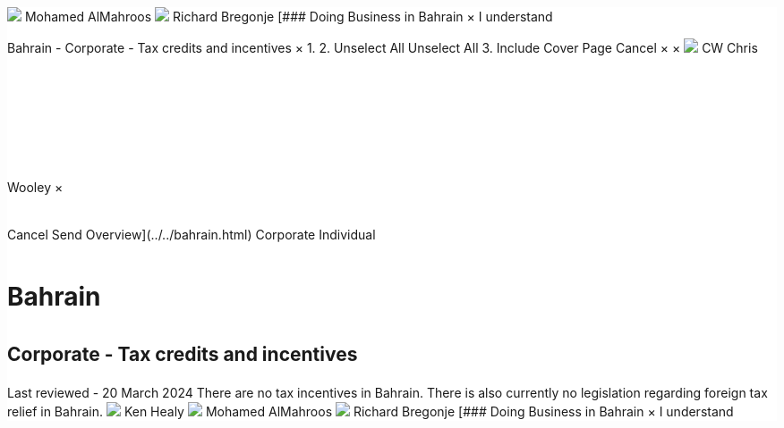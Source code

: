 ![](../../-/media/world-wide-tax-summaries/bahrainmohamed-almahroosmnmjpg20230122014346127.ashx%3Frev=9d0d74789d544e1eb9e3f3d040e3308a&revision=9d0d7478-9d54-4e1e-b9e3-f3d040e3308a&hash=086ADE1C20FE2248973A2987B219B074D5041D9D)
Mohamed AlMahroos
![](../../-/media/world-wide-tax-summaries/bahrainrichard-bregonjebahrain--richard-bregonjejpg20250213170513418.ashx%3Frev=36e2f6f16df8476ea59d102b44ecc3f0&revision=36e2f6f1-6df8-476e-a59d-102b44ecc3f0&hash=141B705030BA0811E8D654D31DB7A6ED7EBE86FF)
Richard Bregonje
[### Doing Business in Bahrain
×
I understand

Bahrain - Corporate - Tax credits and incentives
×
1.
2.
Unselect All
Unselect All
3.
Include Cover Page
Cancel
×
×
![](../../-/media/world-wide-tax-summaries/attachments/global---chris-wooley.ashx%3Frev=ac5e5f3223b34096b1afc2a6009c7320&revision=ac5e5f32-23b3-4096-b1af-c2a6009c7320&hash=859B7ADC84DC2CBEC9760E9E6EE7DE6D0A8BFCDF)
CW
Chris Wooley
×
![](tax-credits-and-incentives.html)
######
Cancel
Send
Overview](../../bahrain.html)
Corporate
Individual
# Bahrain
## Corporate - Tax credits and incentives
Last reviewed - 20 March 2024
There are no tax incentives in Bahrain. There is also currently no legislation regarding foreign tax relief in Bahrain.
![](../../-/media/world-wide-tax-summaries/attachments/bahrain---ken-healy.ashx%3Frev=49b6cdb8671e4b13a9e88a5ce4386097&revision=49b6cdb8-671e-4b13-a9e8-8a5ce4386097&hash=40934ED84595F47CDB3801FBCABDBD981B08A3CE)
Ken Healy
![](../../-/media/world-wide-tax-summaries/bahrainmohamed-almahroosmnmjpg20230122014346127.ashx%3Frev=9d0d74789d544e1eb9e3f3d040e3308a&revision=9d0d7478-9d54-4e1e-b9e3-f3d040e3308a&hash=086ADE1C20FE2248973A2987B219B074D5041D9D)
Mohamed AlMahroos
![](../../-/media/world-wide-tax-summaries/bahrainrichard-bregonjebahrain--richard-bregonjejpg20250213170513418.ashx%3Frev=36e2f6f16df8476ea59d102b44ecc3f0&revision=36e2f6f1-6df8-476e-a59d-102b44ecc3f0&hash=141B705030BA0811E8D654D31DB7A6ED7EBE86FF)
Richard Bregonje
[### Doing Business in Bahrain
×
I understand
